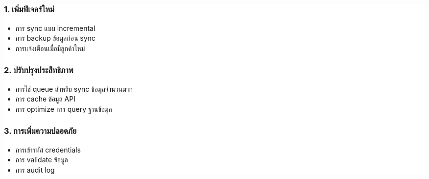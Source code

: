 ### 1. เพิ่มฟีเจอร์ใหม่
- การ sync แบบ incremental
- การ backup ข้อมูลก่อน sync
- การแจ้งเตือนเมื่อมีลูกค้าใหม่

### 2. ปรับปรุงประสิทธิภาพ
- การใช้ queue สำหรับ sync ข้อมูลจำนวนมาก
- การ cache ข้อมูล API
- การ optimize การ query ฐานข้อมูล

### 3. การเพิ่มความปลอดภัย
- การเข้ารหัส credentials
- การ validate ข้อมูล
- การ audit log 